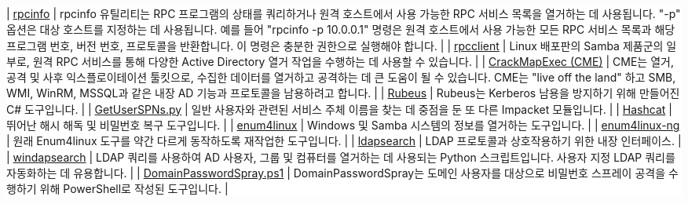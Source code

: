 | [rpcinfo](https://learn.microsoft.com/en-us/windows-server/administration/windows-commands/rpcinfo)                                           | rpcinfo 유틸리티는 RPC 프로그램의 상태를 쿼리하거나 원격 호스트에서 사용 가능한 RPC 서비스 목록을 열거하는 데 사용됩니다. "-p" 옵션은 대상 호스트를 지정하는 데 사용됩니다. 예를 들어 "rpcinfo -p 10.0.0.1" 명령은 원격 호스트에서 사용 가능한 모든 RPC 서비스 목록과 해당 프로그램 번호, 버전 번호, 프로토콜을 반환합니다. 이 명령은 충분한 권한으로 실행해야 합니다.                                                                                                                                |
| [rpcclient](https://www.samba.org/samba/docs/current/man-html/rpcclient.1.html)                                                               | Linux 배포판의 Samba 제품군의 일부로, 원격 RPC 서비스를 통해 다양한 Active Directory 열거 작업을 수행하는 데 사용할 수 있습니다.                                                                                                                                                                                                                                                                          |
| [CrackMapExec (CME)](https://github.com/byt3bl33d3r/CrackMapExec)                                                                             | CME는 열거, 공격 및 사후 익스플로이테이션 툴킷으로, 수집한 데이터를 열거하고 공격하는 데 큰 도움이 될 수 있습니다. CME는 "live off the land" 하고 SMB, WMI, WinRM, MSSQL과 같은 내장 AD 기능과 프로토콜을 남용하려고 합니다.                                                                                                                                                                                                            |
| [Rubeus](https://github.com/GhostPack/Rubeus)                                                                                                 | Rubeus는 Kerberos 남용을 방지하기 위해 만들어진 C# 도구입니다.                                                                                                                                                                                                                                                                                                                       |
| [GetUserSPNs.py](https://github.com/SecureAuthCorp/impacket/blob/master/examples/GetUserSPNs.py)                                              | 일반 사용자와 관련된 서비스 주체 이름을 찾는 데 중점을 둔 또 다른 Impacket 모듈입니다.                                                                                                                                                                                                                                                                                                            |
| [Hashcat](https://hashcat.net/hashcat/)                                                                                                       | 뛰어난 해시 해독 및 비밀번호 복구 도구입니다.                                                                                                                                                                                                                                                                                                                                        |
| [enum4linux](https://github.com/CiscoCXSecurity/enum4linux)                                                                                   | Windows 및 Samba 시스템의 정보를 열거하는 도구입니다.                                                                                                                                                                                                                                                                                                                              |
| [enum4linux-ng](https://github.com/cddmp/enum4linux-ng)                                                                                       | 원래 Enum4linux 도구를 약간 다르게 동작하도록 재작업한 도구입니다.                                                                                                                                                                                                                                                                                                                        |
| [ldapsearch](https://linux.die.net/man/1/ldapsearch)                                                                                          | LDAP 프로토콜과 상호작용하기 위한 내장 인터페이스.                                                                                                                                                                                                                                                                                                                                    |
| [windapsearch](https://github.com/ropnop/windapsearch)                                                                                        | LDAP 쿼리를 사용하여 AD 사용자, 그룹 및 컴퓨터를 열거하는 데 사용되는 Python 스크립트입니다. 사용자 지정 LDAP 쿼리를 자동화하는 데 유용합니다.                                                                                                                                                                                                                                                                        |
| [DomainPasswordSpray.ps1](https://github.com/dafthack/DomainPasswordSpray)                                                                    | DomainPasswordSpray는 도메인 사용자를 대상으로 비밀번호 스프레이 공격을 수행하기 위해 PowerShell로 작성된 도구입니다.                                                                                                                                                                                                                                                                                   |